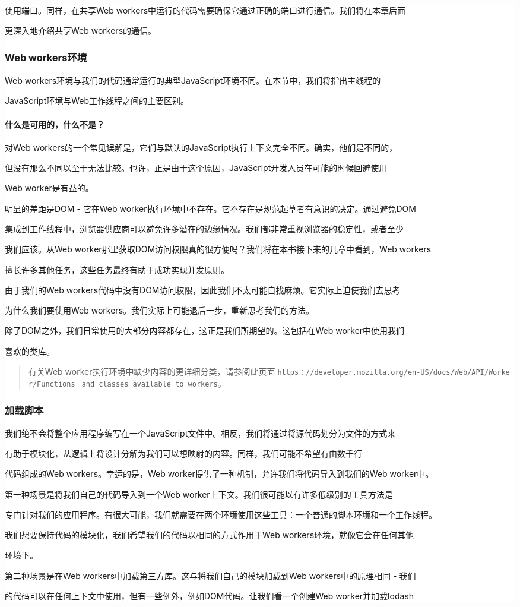 使用端口。同样，在共享Web workers中运行的代码需要确保它通过正确的端口进行通信。我们将在本章后面

更深入地介绍共享Web workers的通信。


### Web workers环境

Web workers环境与我们的代码通常运行的典型JavaScript环境不同。在本节中，我们将指出主线程的

JavaScript环境与Web工作线程之间的主要区别。


#### 什么是可用的，什么不是？

对Web workers的一个常见误解是，它们与默认的JavaScript执行上下文完全不同。确实，他们是不同的，

但没有那么不同以至于无法比较。也许，正是由于这个原因，JavaScript开发人员在可能的时候回避使用

Web worker是有益的。


明显的差距是DOM - 它在Web worker执行环境中不存在。它不存在是规范起草者有意识的决定。通过避免DOM

集成到工作线程中，浏览器供应商可以避免许多潜在的边缘情况。我们都非常重视浏览器的稳定性，或者至少

我们应该。从Web worker那里获取DOM访问权限真的很方便吗？我们将在本书接下来的几章中看到，Web workers

擅长许多其他任务，这些任务最终有助于成功实现并发原则。


由于我们的Web workers代码中没有DOM访问权限，因此我们不太可能自找麻烦。它实际上迫使我们去思考

为什么我们要使用Web workers。我们实际上可能退后一步，重新思考我们的方法。

除了DOM之外，我们日常使用的大部分内容都存在，这正是我们所期望的。这包括在Web worker中使用我们

喜欢的类库。

> 有关Web worker执行环境中缺少内容的更详细分类，请参阅此页面
> `https：//developer.mozilla.org/en-US/docs/Web/API/Worker/Functions_`
> `and_classes_available_to_workers`。


### 加载脚本

我们绝不会将整个应用程序编写在一个JavaScript文件中。相反，我们将通过将源代码划分为文件的方式来

有助于模块化，从逻辑上将设计分解为我们可以想映射的内容。同样，我们可能不希望有由数千行

代码组成的Web workers。幸运的是，Web worker提供了一种机制，允许我们将代码导入到我们的Web worker中。


第一种场景是将我们自己的代码导入到一个Web worker上下文。我们很可能以有许多低级别的工具方法是

专门针对我们的应用程序。有很大可能，我们就需要在两个环境使用这些工具：一个普通的脚本环境和一个工作线程。

我们想要保持代码的模块化，我们希望我们的代码以相同的方式作用于Web workers环境，就像它会在任何其他

环境下。


第二种场景是在Web workers中加载第三方库。这与将我们自己的模块加载到Web workers中的原理相同 - 我们

的代码可以在任何上下文中使用，但有一些例外，例如DOM代码。让我们看一个创建Web worker并加载lodash
